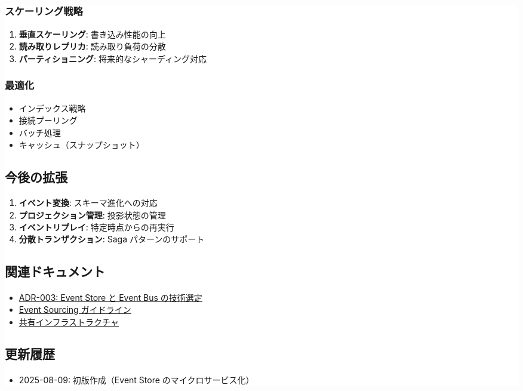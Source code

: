 ### スケーリング戦略

1. **垂直スケーリング**: 書き込み性能の向上
2. **読み取りレプリカ**: 読み取り負荷の分散
3. **パーティショニング**: 将来的なシャーディング対応

### 最適化

- インデックス戦略
- 接続プーリング
- バッチ処理
- キャッシュ（スナップショット）

## 今後の拡張

1. **イベント変換**: スキーマ進化への対応
2. **プロジェクション管理**: 投影状態の管理
3. **イベントリプレイ**: 特定時点からの再実行
4. **分散トランザクション**: Saga パターンのサポート

## 関連ドキュメント

- [ADR-003: Event Store と Event Bus の技術選定](../../decisions/003-event-store-and-event-bus-selection.md)
- [Event Sourcing ガイドライン](../event-sourcing-guidelines.md)
- [共有インフラストラクチャ](../shared/infrastructure.md)

## 更新履歴

- 2025-08-09: 初版作成（Event Store のマイクロサービス化）

